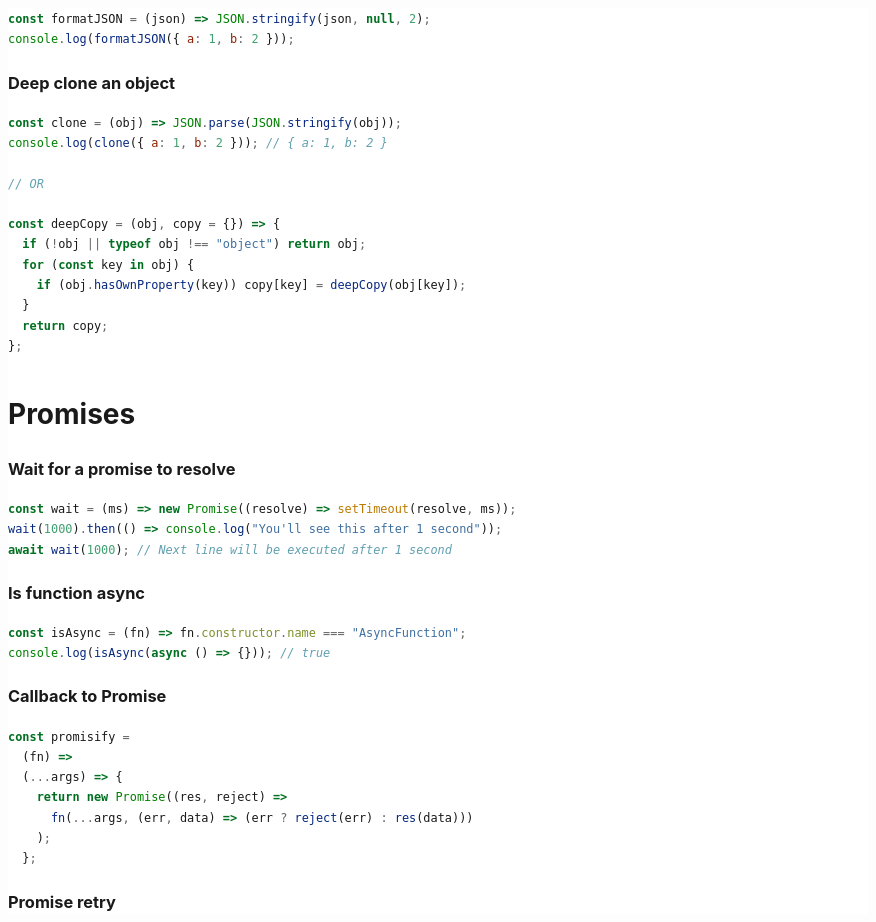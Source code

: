 ```javascript
const formatJSON = (json) => JSON.stringify(json, null, 2);
console.log(formatJSON({ a: 1, b: 2 }));
```

### Deep clone an object

```javascript
const clone = (obj) => JSON.parse(JSON.stringify(obj));
console.log(clone({ a: 1, b: 2 })); // { a: 1, b: 2 }

// OR

const deepCopy = (obj, copy = {}) => {
  if (!obj || typeof obj !== "object") return obj;
  for (const key in obj) {
    if (obj.hasOwnProperty(key)) copy[key] = deepCopy(obj[key]);
  }
  return copy;
};
```

# Promises

### Wait for a promise to resolve

```javascript
const wait = (ms) => new Promise((resolve) => setTimeout(resolve, ms));
wait(1000).then(() => console.log("You'll see this after 1 second"));
await wait(1000); // Next line will be executed after 1 second
```

### Is function async

```javascript
const isAsync = (fn) => fn.constructor.name === "AsyncFunction";
console.log(isAsync(async () => {})); // true
```

### Callback to Promise

```javascript
const promisify =
  (fn) =>
  (...args) => {
    return new Promise((res, reject) =>
      fn(...args, (err, data) => (err ? reject(err) : res(data)))
    );
  };
```

### Promise retry
